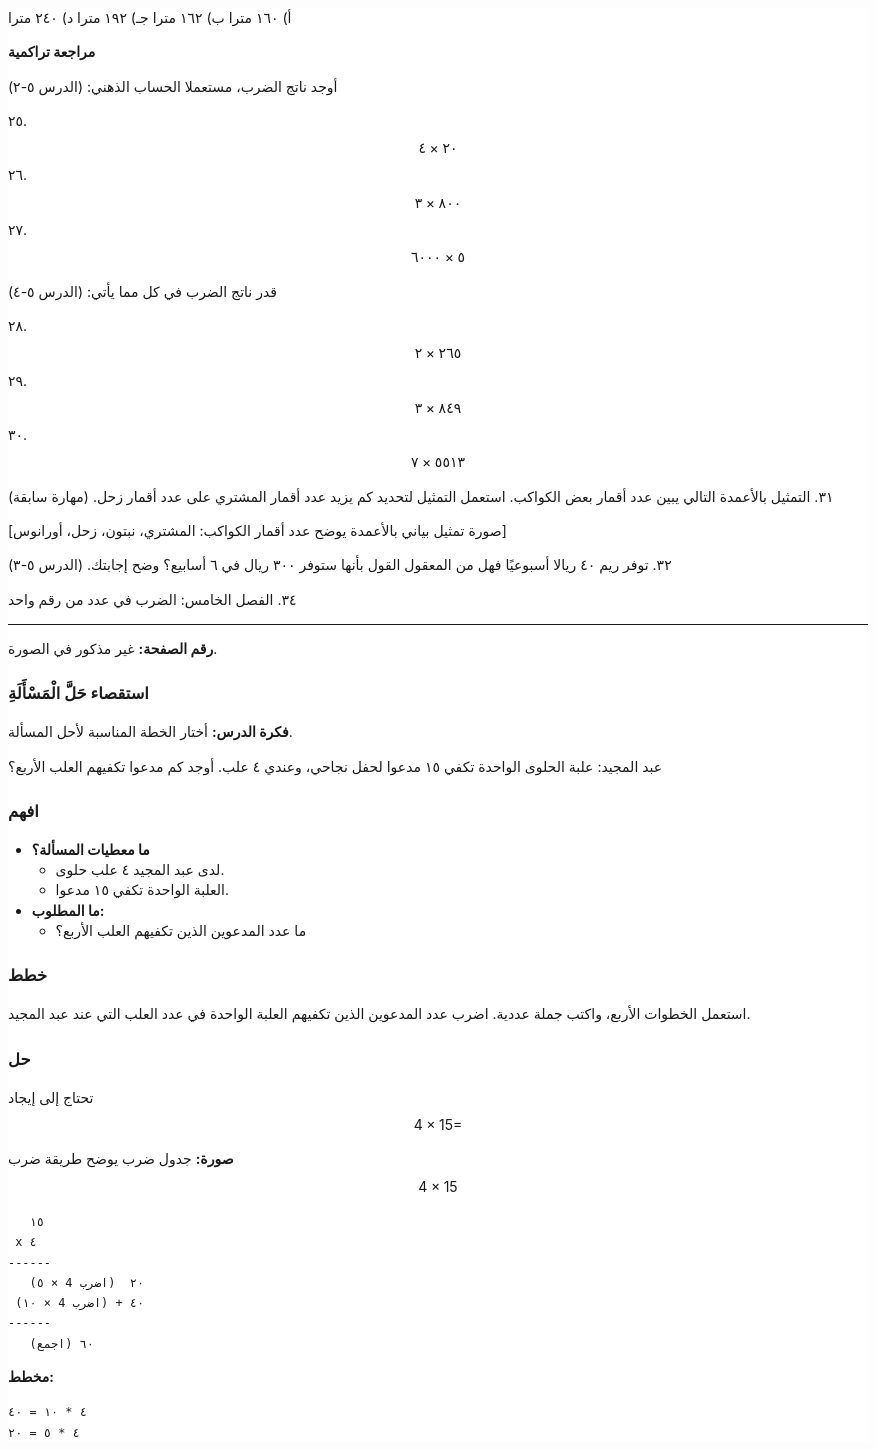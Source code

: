 أ) ١٦٠ مترا
ب) ١٦٢ مترا
جـ) ١٩٢ مترا
د) ٢٤٠ مترا

**مراجعة تراكمية**

أوجد ناتج الضرب، مستعملا الحساب الذهني: (الدرس ٥-٢)

٢٥. $$ ٢٠ \times ٤ $$
٢٦. $$ ٨٠٠ \times ٣ $$
٢٧. $$ ٥ \times ٦٠٠٠ $$

قدر ناتج الضرب في كل مما يأتي: (الدرس ٥-٤)

٢٨. $$ ٢٦٥ \times ٢ $$
٢٩. $$ ٨٤٩ \times ٣ $$
٣٠. $$ ٥٥١٣ \times ٧ $$

٣١. التمثيل بالأعمدة التالي يبين عدد أقمار بعض الكواكب. استعمل التمثيل لتحديد كم يزيد عدد أقمار المشتري على عدد أقمار زحل. (مهارة سابقة)

[صورة تمثيل بياني بالأعمدة يوضح عدد أقمار الكواكب: المشتري، نبتون، زحل، أورانوس]

٣٢. توفر ريم ٤٠ ريالا أسبوعيًا فهل من المعقول القول بأنها ستوفر ٣٠٠ ريال في ٦ أسابيع؟ وضح إجابتك. (الدرس ٥-٣)

٣٤. الفصل الخامس: الضرب في عدد من رقم واحد


---

**رقم الصفحة:** غير مذكور في الصورة.

### استقصاء حَلَّ الْمَسْأَلَةِ
**فكرة الدرس:** أختار الخطة المناسبة لأحل المسألة.

عبد المجيد: علبة الحلوى الواحدة تكفي ١٥ مدعوا لحفل نجاحي، وعندي ٤ علب. أوجد كم مدعوا تكفيهم العلب الأربع؟

### افهم
*   **ما معطيات المسألة؟**
    *   لدى عبد المجيد ٤ علب حلوى.
    *   العلبة الواحدة تكفي ١٥ مدعوا.
*   **ما المطلوب:**
    *   ما عدد المدعوين الذين تكفيهم العلب الأربع؟

### خطط
استعمل الخطوات الأربع، واكتب جملة عددية.
اضرب عدد المدعوين الذين تكفيهم العلبة الواحدة في عدد العلب التي عند عبد المجيد.

### حل
تحتاج إلى إيجاد $$4 \times 15 = $$

**صورة:** جدول ضرب يوضح طريقة ضرب $$4 \times 15$$
```
   ١٥
 x ٤
------
   ٢٠  (اضرب 4 × ٥)
 ٤٠ + (اضرب 4 × ١٠)
------
   ٦٠ (اجمع)
```
**مخطط:**
```
٤ * ١٠ = ٤٠
٤ * ٥ = ٢٠
```
